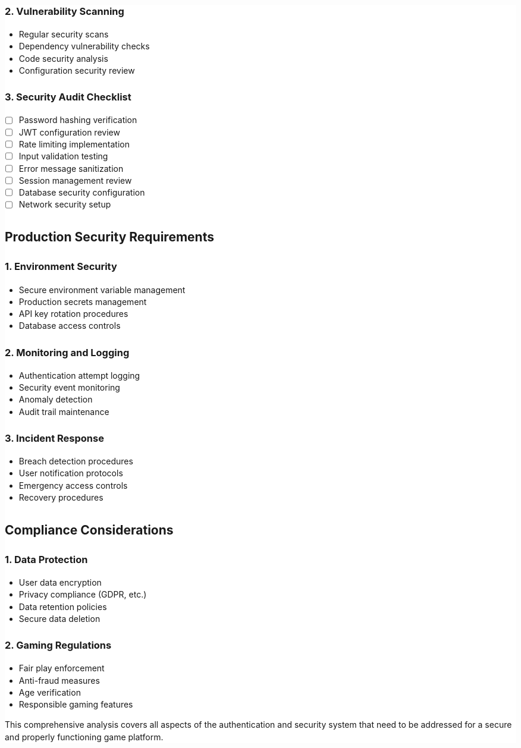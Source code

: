 ### 2. Vulnerability Scanning
- Regular security scans
- Dependency vulnerability checks
- Code security analysis
- Configuration security review

### 3. Security Audit Checklist
- [ ] Password hashing verification
- [ ] JWT configuration review
- [ ] Rate limiting implementation
- [ ] Input validation testing
- [ ] Error message sanitization
- [ ] Session management review
- [ ] Database security configuration
- [ ] Network security setup

## Production Security Requirements

### 1. Environment Security
- Secure environment variable management
- Production secrets management
- API key rotation procedures
- Database access controls

### 2. Monitoring and Logging
- Authentication attempt logging
- Security event monitoring
- Anomaly detection
- Audit trail maintenance

### 3. Incident Response
- Breach detection procedures
- User notification protocols
- Emergency access controls
- Recovery procedures

## Compliance Considerations

### 1. Data Protection
- User data encryption
- Privacy compliance (GDPR, etc.)
- Data retention policies
- Secure data deletion

### 2. Gaming Regulations
- Fair play enforcement
- Anti-fraud measures
- Age verification
- Responsible gaming features

This comprehensive analysis covers all aspects of the authentication and security system that need to be addressed for a secure and properly functioning game platform.